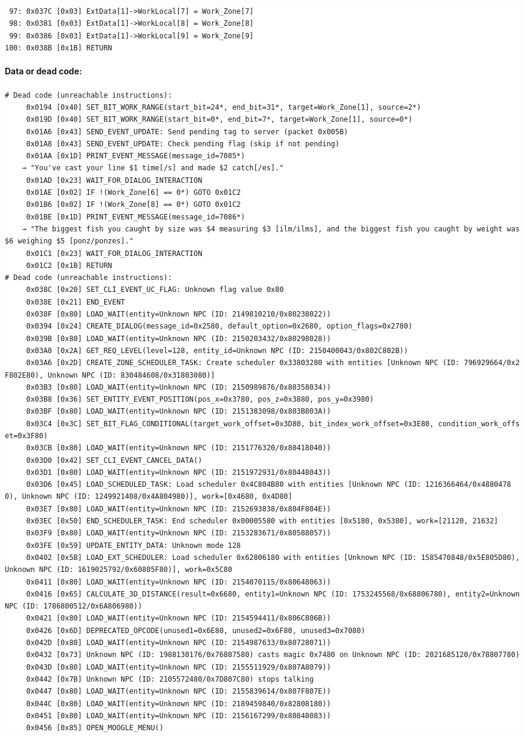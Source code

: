 ```
 97: 0x037C [0x03] ExtData[1]->WorkLocal[7] = Work_Zone[7]
 98: 0x0381 [0x03] ExtData[1]->WorkLocal[8] = Work_Zone[8]
 99: 0x0386 [0x03] ExtData[1]->WorkLocal[9] = Work_Zone[9]
100: 0x038B [0x1B] RETURN
```

#### Data or dead code:

```
# Dead code (unreachable instructions):
     0x0194 [0x40] SET_BIT_WORK_RANGE(start_bit=24*, end_bit=31*, target=Work_Zone[1], source=2*)
     0x019D [0x40] SET_BIT_WORK_RANGE(start_bit=0*, end_bit=7*, target=Work_Zone[1], source=0*)
     0x01A6 [0x43] SEND_EVENT_UPDATE: Send pending tag to server (packet 0x005B)
     0x01A8 [0x43] SEND_EVENT_UPDATE: Check pending flag (skip if not pending)
     0x01AA [0x1D] PRINT_EVENT_MESSAGE(message_id=7085*)
    → "You've cast your line $1 time[/s] and made $2 catch[/es]."
     0x01AD [0x23] WAIT_FOR_DIALOG_INTERACTION
     0x01AE [0x02] IF !(Work_Zone[6] == 0*) GOTO 0x01C2
     0x01B6 [0x02] IF !(Work_Zone[8] == 0*) GOTO 0x01C2
     0x01BE [0x1D] PRINT_EVENT_MESSAGE(message_id=7086*)
    → "The biggest fish you caught by size was $4 measuring $3 [ilm/ilms], and the biggest fish you caught by weight was $6 weighing $5 [ponz/ponzes]."
     0x01C1 [0x23] WAIT_FOR_DIALOG_INTERACTION
     0x01C2 [0x1B] RETURN
# Dead code (unreachable instructions):
     0x038C [0x20] SET_CLI_EVENT_UC_FLAG: Unknown flag value 0x80
     0x038E [0x21] END_EVENT
     0x038F [0x80] LOAD_WAIT(entity=Unknown NPC (ID: 2149810210/0x80238022))
     0x0394 [0x24] CREATE_DIALOG(message_id=0x2580, default_option=0x2680, option_flags=0x2780)
     0x039B [0x80] LOAD_WAIT(entity=Unknown NPC (ID: 2150203432/0x80298028))
     0x03A0 [0x2A] GET_REQ_LEVEL(level=128, entity_id=Unknown NPC (ID: 2150400043/0x802C802B))
     0x03A6 [0x2D] CREATE_ZONE_SCHEDULER_TASK: Create scheduler 0x33803280 with entities [Unknown NPC (ID: 796929664/0x2F802E80), Unknown NPC (ID: 830484608/0x31803080)]
     0x03B3 [0x80] LOAD_WAIT(entity=Unknown NPC (ID: 2150989876/0x80358034))
     0x03B8 [0x36] SET_ENTITY_EVENT_POSITION(pos_x=0x3780, pos_z=0x3880, pos_y=0x3980)
     0x03BF [0x80] LOAD_WAIT(entity=Unknown NPC (ID: 2151383098/0x803B803A))
     0x03C4 [0x3C] SET_BIT_FLAG_CONDITIONAL(target_work_offset=0x3D80, bit_index_work_offset=0x3E80, condition_work_offset=0x3F80)
     0x03CB [0x80] LOAD_WAIT(entity=Unknown NPC (ID: 2151776320/0x80418040))
     0x03D0 [0x42] SET_CLI_EVENT_CANCEL_DATA()
     0x03D1 [0x80] LOAD_WAIT(entity=Unknown NPC (ID: 2151972931/0x80448043))
     0x03D6 [0x45] LOAD_SCHEDULED_TASK: Load scheduler 0x4C804B80 with entities [Unknown NPC (ID: 1216366464/0x48804780), Unknown NPC (ID: 1249921408/0x4A804980)], work=[0x4680, 0x4D80]
     0x03E7 [0x80] LOAD_WAIT(entity=Unknown NPC (ID: 2152693838/0x804F804E))
     0x03EC [0x50] END_SCHEDULER_TASK: End scheduler 0x00005580 with entities [0x5180, 0x5380], work=[21120, 21632]
     0x03F9 [0x80] LOAD_WAIT(entity=Unknown NPC (ID: 2153283671/0x80588057))
     0x03FE [0x59] UPDATE_ENTITY_DATA: Unknown mode 128
     0x0402 [0x5B] LOAD_EXT_SCHEDULER: Load scheduler 0x62806180 with entities [Unknown NPC (ID: 1585470848/0x5E805D80), Unknown NPC (ID: 1619025792/0x60805F80)], work=0x5C80
     0x0411 [0x80] LOAD_WAIT(entity=Unknown NPC (ID: 2154070115/0x80648063))
     0x0416 [0x65] CALCULATE_3D_DISTANCE(result=0x6680, entity1=Unknown NPC (ID: 1753245568/0x68806780), entity2=Unknown NPC (ID: 1786800512/0x6A806980))
     0x0421 [0x80] LOAD_WAIT(entity=Unknown NPC (ID: 2154594411/0x806C806B))
     0x0426 [0x6D] DEPRECATED_OPCODE(unused1=0x6E80, unused2=0x6F80, unused3=0x7080)
     0x042D [0x80] LOAD_WAIT(entity=Unknown NPC (ID: 2154987633/0x80728071))
     0x0432 [0x73] Unknown NPC (ID: 1988130176/0x76807580) casts magic 0x7480 on Unknown NPC (ID: 2021685120/0x78807780)
     0x043D [0x80] LOAD_WAIT(entity=Unknown NPC (ID: 2155511929/0x807A8079))
     0x0442 [0x7B] Unknown NPC (ID: 2105572480/0x7D807C80) stops talking
     0x0447 [0x80] LOAD_WAIT(entity=Unknown NPC (ID: 2155839614/0x807F807E))
     0x044C [0x80] LOAD_WAIT(entity=Unknown NPC (ID: 2189459840/0x82808180))
     0x0451 [0x80] LOAD_WAIT(entity=Unknown NPC (ID: 2156167299/0x80848083))
     0x0456 [0x85] OPEN_MOOGLE_MENU()
```